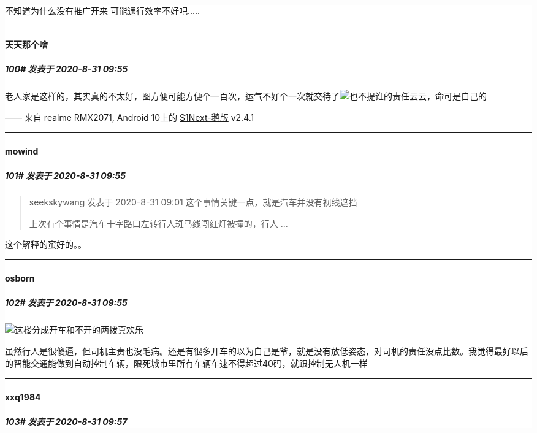 不知道为什么没有推广开来 可能通行效率不好吧.....







-----

####  天天那个啥  
##### 100#       发表于 2020-8-31 09:55




老人家是这样的，其实真的不太好，图方便可能方便个一百次，运气不好个一次就交待了<img src="https://static.saraba1st.com/image/smiley/face2017/016.png" referrerpolicy="no-referrer">也不提谁的责任云云，命可是自己的

—— 来自 realme RMX2071, Android 10上的 [S1Next-鹅版](https://github.com/ykrank/S1-Next/releases) v2.4.1







-----

####  mowind  
##### 101#       发表于 2020-8-31 09:55



<blockquote>seekskywang 发表于 2020-8-31 09:01
这个事情关键一点，就是汽车并没有视线遮挡


上次有个事情是汽车十字路口左转行人斑马线闯红灯被撞的，行人 ...</blockquote>
这个解释的蛮好的。。







-----

####  osborn  
##### 102#       发表于 2020-8-31 09:55



<img src="https://static.saraba1st.com/image/smiley/face2017/066.png" referrerpolicy="no-referrer">这楼分成开车和不开的两拨真欢乐

虽然行人是很傻逼，但司机主责也没毛病。还是有很多开车的以为自己是爷，就是没有放低姿态，对司机的责任没点比数。我觉得最好以后的智能交通能做到自动控制车辆，限死城市里所有车辆车速不得超过40码，就跟控制无人机一样







-----

####  xxq1984  
##### 103#       发表于 2020-8-31 09:57
